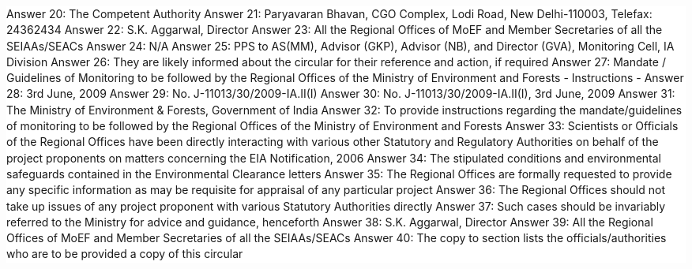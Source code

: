 Answer 20: The Competent Authority
Answer 21: Paryavaran Bhavan, CGO Complex, Lodi Road, New Delhi-110003, Telefax: 24362434
Answer 22: S.K. Aggarwal, Director
Answer 23: All the Regional Offices of MoEF and Member Secretaries of all the SEIAAs/SEACs
Answer 24: N/A
Answer 25: PPS to AS(MM), Advisor (GKP), Advisor (NB), and Director (GVA), Monitoring Cell, IA Division
Answer 26: They are likely informed about the circular for their reference and action, if required
Answer 27: Mandate / Guidelines of Monitoring to be followed by the Regional Offices of the Ministry of Environment and Forests - Instructions -
Answer 28: 3rd June, 2009
Answer 29: No. J-11013/30/2009-IA.II(I)
Answer 30: No. J-11013/30/2009-IA.II(I), 3rd June, 2009
Answer 31: The Ministry of Environment & Forests, Government of India
Answer 32: To provide instructions regarding the mandate/guidelines of monitoring to be followed by the Regional Offices of the Ministry of Environment and Forests
Answer 33: Scientists or Officials of the Regional Offices have been directly interacting with various other Statutory and Regulatory Authorities on behalf of the project proponents on matters concerning the EIA Notification, 2006
Answer 34: The stipulated conditions and environmental safeguards contained in the Environmental Clearance letters
Answer 35: The Regional Offices are formally requested to provide any specific information as may be requisite for appraisal of any particular project
Answer 36: The Regional Offices should not take up issues of any project proponent with various Statutory Authorities directly
Answer 37: Such cases should be invariably referred to the Ministry for advice and guidance, henceforth
Answer 38: S.K. Aggarwal, Director
Answer 39: All the Regional Offices of MoEF and Member Secretaries of all the SEIAAs/SEACs
Answer 40: The copy to section lists the officials/authorities who are to be provided a copy of this circular